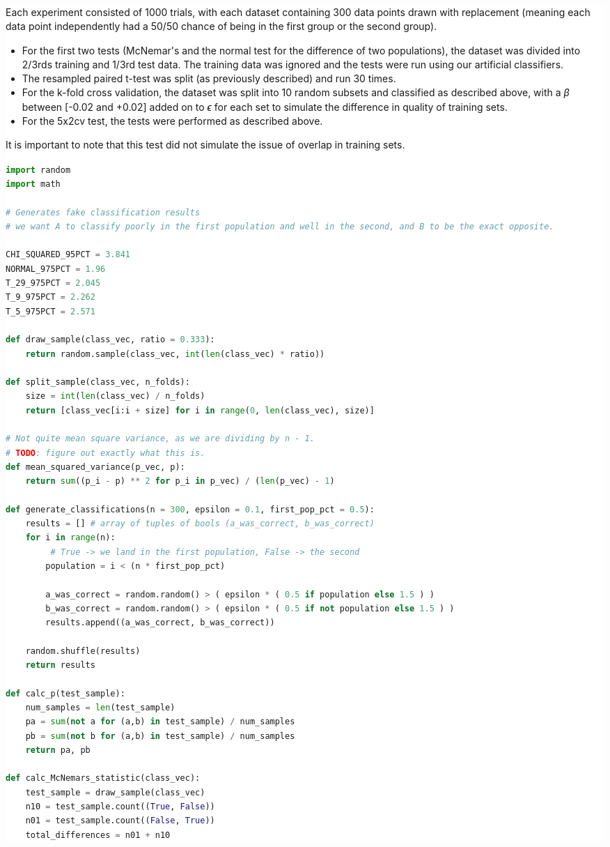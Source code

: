 Each experiment consisted of 1000 trials, with each dataset containing 300 data points drawn with replacement (meaning each data point independently had a 50/50 chance of being in the first group or the second group).

* For the first two tests (McNemar's and the normal test for the difference of two populations), the dataset was divided into 2/3rds training and 1/3rd test data. The training data was ignored and the tests were run using our artificial classifiers.
* The resampled paired t-test was split (as previously described) and run 30 times.
* For the k-fold cross validation, the dataset was split into 10 random subsets and classified as described above, with a $\beta$ between \[-0.02 and +0.02\] added on to $\epsilon$ for each set to simulate the difference in quality of training sets.
* For the 5x2cv test, the tests were performed as described above.

It is important to note that this test did not simulate the issue of overlap in training sets.


```python
import random
import math

# Generates fake classification results
# we want A to classify poorly in the first population and well in the second, and B to be the exact opposite.

CHI_SQUARED_95PCT = 3.841
NORMAL_975PCT = 1.96
T_29_975PCT = 2.045
T_9_975PCT = 2.262
T_5_975PCT = 2.571

def draw_sample(class_vec, ratio = 0.333):
    return random.sample(class_vec, int(len(class_vec) * ratio))

def split_sample(class_vec, n_folds):
    size = int(len(class_vec) / n_folds)
    return [class_vec[i:i + size] for i in range(0, len(class_vec), size)]

# Not quite mean square variance, as we are dividing by n - 1.
# TODO: figure out exactly what this is.
def mean_squared_variance(p_vec, p):
    return sum((p_i - p) ** 2 for p_i in p_vec) / (len(p_vec) - 1)

def generate_classifications(n = 300, epsilon = 0.1, first_pop_pct = 0.5):
    results = [] # array of tuples of bools (a_was_correct, b_was_correct)
    for i in range(n):
         # True -> we land in the first population, False -> the second
        population = i < (n * first_pop_pct)
        
        a_was_correct = random.random() > ( epsilon * ( 0.5 if population else 1.5 ) )
        b_was_correct = random.random() > ( epsilon * ( 0.5 if not population else 1.5 ) )
        results.append((a_was_correct, b_was_correct))
        
    random.shuffle(results)
    return results

def calc_p(test_sample):
    num_samples = len(test_sample)
    pa = sum(not a for (a,b) in test_sample) / num_samples
    pb = sum(not b for (a,b) in test_sample) / num_samples
    return pa, pb

def calc_McNemars_statistic(class_vec):
    test_sample = draw_sample(class_vec)
    n10 = test_sample.count((True, False))
    n01 = test_sample.count((False, True))
    total_differences = n01 + n10
```